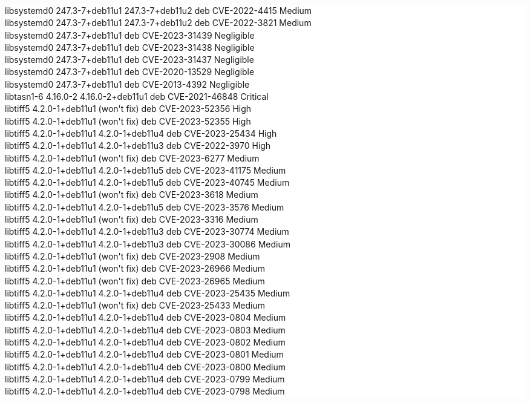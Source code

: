 libsystemd0              247.3-7+deb11u1          247.3-7+deb11u2          deb   CVE-2022-4415     Medium      
libsystemd0              247.3-7+deb11u1          247.3-7+deb11u2          deb   CVE-2022-3821     Medium      
libsystemd0              247.3-7+deb11u1                                   deb   CVE-2023-31439    Negligible  
libsystemd0              247.3-7+deb11u1                                   deb   CVE-2023-31438    Negligible  
libsystemd0              247.3-7+deb11u1                                   deb   CVE-2023-31437    Negligible  
libsystemd0              247.3-7+deb11u1                                   deb   CVE-2020-13529    Negligible  
libsystemd0              247.3-7+deb11u1                                   deb   CVE-2013-4392     Negligible  
libtasn1-6               4.16.0-2                 4.16.0-2+deb11u1         deb   CVE-2021-46848    Critical    
libtiff5                 4.2.0-1+deb11u1          (won't fix)              deb   CVE-2023-52356    High        
libtiff5                 4.2.0-1+deb11u1          (won't fix)              deb   CVE-2023-52355    High        
libtiff5                 4.2.0-1+deb11u1          4.2.0-1+deb11u4          deb   CVE-2023-25434    High        
libtiff5                 4.2.0-1+deb11u1          4.2.0-1+deb11u3          deb   CVE-2022-3970     High        
libtiff5                 4.2.0-1+deb11u1          (won't fix)              deb   CVE-2023-6277     Medium      
libtiff5                 4.2.0-1+deb11u1          4.2.0-1+deb11u5          deb   CVE-2023-41175    Medium      
libtiff5                 4.2.0-1+deb11u1          4.2.0-1+deb11u5          deb   CVE-2023-40745    Medium      
libtiff5                 4.2.0-1+deb11u1          (won't fix)              deb   CVE-2023-3618     Medium      
libtiff5                 4.2.0-1+deb11u1          4.2.0-1+deb11u5          deb   CVE-2023-3576     Medium      
libtiff5                 4.2.0-1+deb11u1          (won't fix)              deb   CVE-2023-3316     Medium      
libtiff5                 4.2.0-1+deb11u1          4.2.0-1+deb11u3          deb   CVE-2023-30774    Medium      
libtiff5                 4.2.0-1+deb11u1          4.2.0-1+deb11u3          deb   CVE-2023-30086    Medium      
libtiff5                 4.2.0-1+deb11u1          (won't fix)              deb   CVE-2023-2908     Medium      
libtiff5                 4.2.0-1+deb11u1          (won't fix)              deb   CVE-2023-26966    Medium      
libtiff5                 4.2.0-1+deb11u1          (won't fix)              deb   CVE-2023-26965    Medium      
libtiff5                 4.2.0-1+deb11u1          4.2.0-1+deb11u4          deb   CVE-2023-25435    Medium      
libtiff5                 4.2.0-1+deb11u1          (won't fix)              deb   CVE-2023-25433    Medium      
libtiff5                 4.2.0-1+deb11u1          4.2.0-1+deb11u4          deb   CVE-2023-0804     Medium      
libtiff5                 4.2.0-1+deb11u1          4.2.0-1+deb11u4          deb   CVE-2023-0803     Medium      
libtiff5                 4.2.0-1+deb11u1          4.2.0-1+deb11u4          deb   CVE-2023-0802     Medium      
libtiff5                 4.2.0-1+deb11u1          4.2.0-1+deb11u4          deb   CVE-2023-0801     Medium      
libtiff5                 4.2.0-1+deb11u1          4.2.0-1+deb11u4          deb   CVE-2023-0800     Medium      
libtiff5                 4.2.0-1+deb11u1          4.2.0-1+deb11u4          deb   CVE-2023-0799     Medium      
libtiff5                 4.2.0-1+deb11u1          4.2.0-1+deb11u4          deb   CVE-2023-0798     Medium      